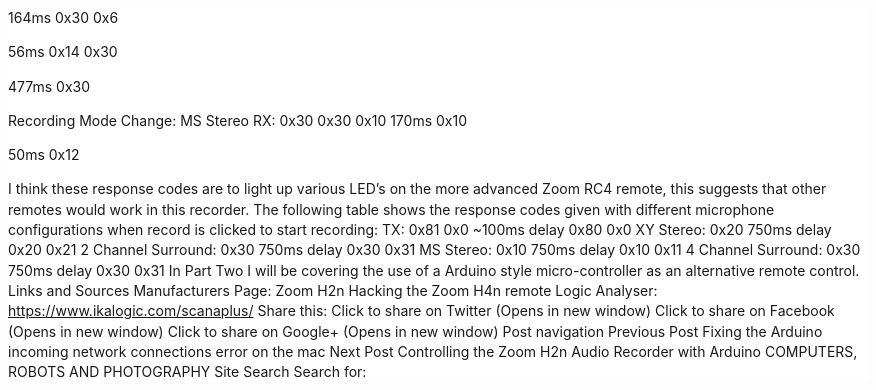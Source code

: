 
164ms
0x30 0x6


56ms
0x14 0x30


477ms
0x30

Recording Mode Change: MS Stereo
RX:
0x30 0x30 0x10
170ms
0x10


50ms
0x12

I think these response codes are to light up various LED’s on the more advanced Zoom RC4 remote, this suggests that other remotes would work in this recorder.
The following table shows the response codes given with different microphone configurations when record is clicked to start recording:
TX:
0x81 0x0 ~100ms delay 0x80 0x0
XY Stereo:
0x20 750ms delay 0x20 0x21
2 Channel Surround:
0x30 750ms delay 0x30 0x31
MS Stereo:
0x10 750ms delay 0x10 0x11
4 Channel Surround:
0x30 750ms delay 0x30 0x31
In Part Two I will be covering the use of a Arduino style micro-controller as an alternative remote control.
Links and Sources
Manufacturers Page: Zoom H2n
Hacking the Zoom H4n remote
Logic Analyser: https://www.ikalogic.com/scanaplus/
Share this:
Click to share on Twitter (Opens in new window)
Click to share on Facebook (Opens in new window)
Click to share on Google+ (Opens in new window)
Post navigation
Previous Post
Fixing the Arduino incoming network connections error on the mac
Next Post
Controlling the Zoom H2n Audio Recorder with Arduino
COMPUTERS, ROBOTS AND PHOTOGRAPHY
Site Search
Search for:
 
